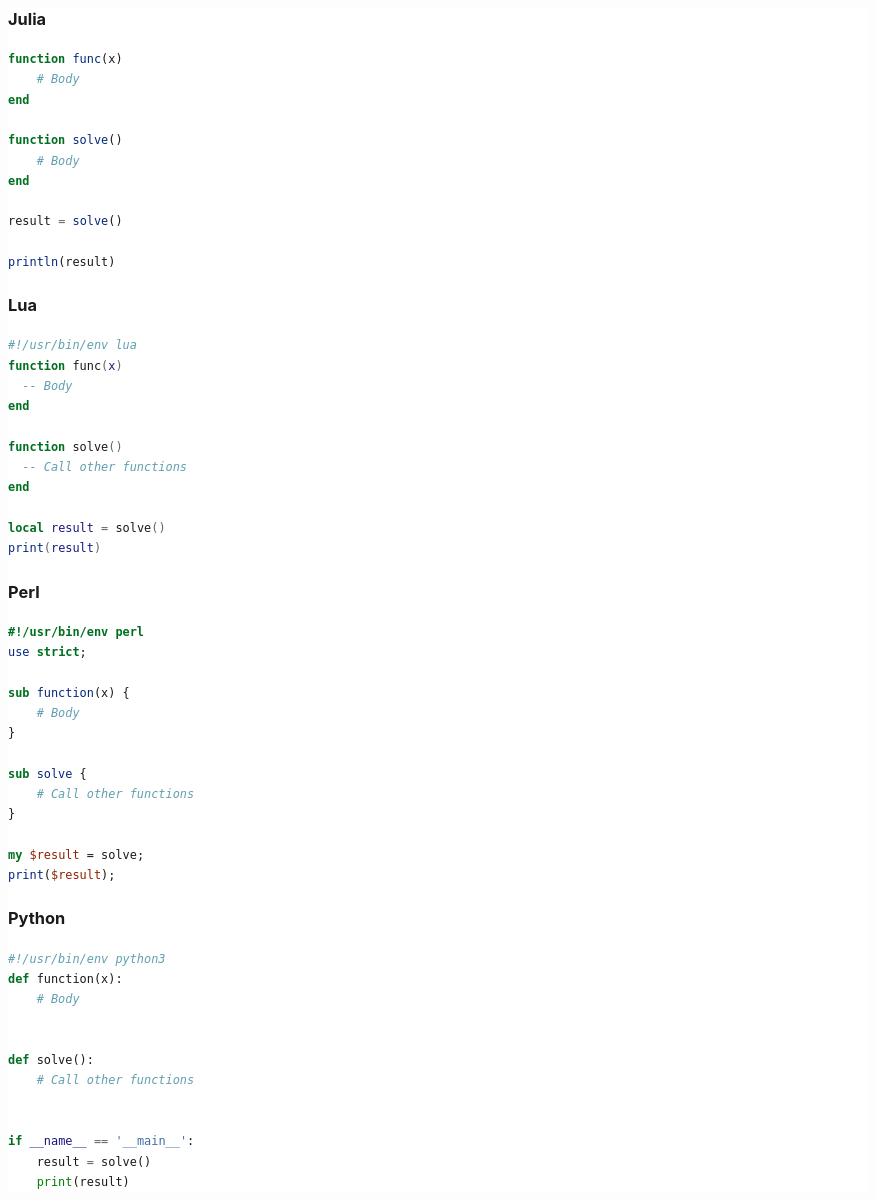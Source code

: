 ### Julia

```julia
function func(x)
    # Body
end

function solve()
    # Body
end

result = solve()

println(result)
```

### Lua

```lua
#!/usr/bin/env lua
function func(x)
  -- Body
end

function solve()
  -- Call other functions
end

local result = solve()
print(result)
```

### Perl

```perl
#!/usr/bin/env perl
use strict;

sub function(x) {
    # Body
}

sub solve {
    # Call other functions
}

my $result = solve;
print($result);
```

### Python

```python
#!/usr/bin/env python3
def function(x):
    # Body


def solve():
    # Call other functions


if __name__ == '__main__':
    result = solve()
    print(result)
```